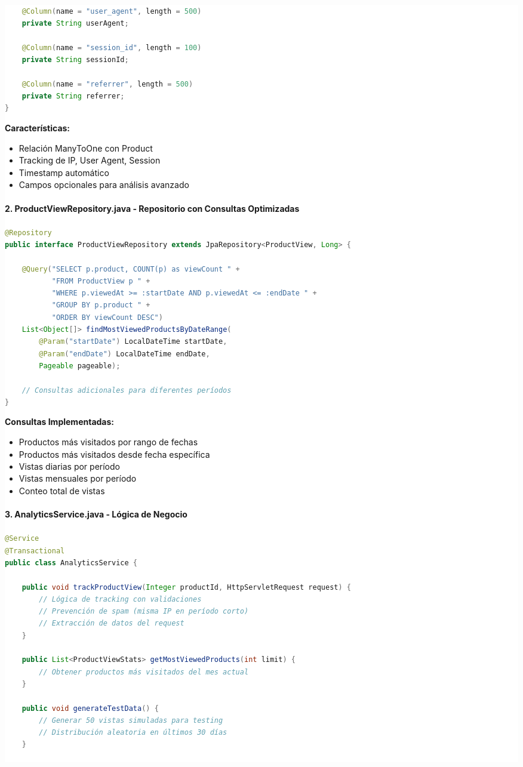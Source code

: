 ```java
    @Column(name = "user_agent", length = 500)
    private String userAgent;
    
    @Column(name = "session_id", length = 100)
    private String sessionId;
    
    @Column(name = "referrer", length = 500)
    private String referrer;
}
```

**Características:**
- Relación ManyToOne con Product
- Tracking de IP, User Agent, Session
- Timestamp automático
- Campos opcionales para análisis avanzado

#### 2. **ProductViewRepository.java** - Repositorio con Consultas Optimizadas
```java
@Repository
public interface ProductViewRepository extends JpaRepository<ProductView, Long> {
    
    @Query("SELECT p.product, COUNT(p) as viewCount " +
           "FROM ProductView p " +
           "WHERE p.viewedAt >= :startDate AND p.viewedAt <= :endDate " +
           "GROUP BY p.product " +
           "ORDER BY viewCount DESC")
    List<Object[]> findMostViewedProductsByDateRange(
        @Param("startDate") LocalDateTime startDate,
        @Param("endDate") LocalDateTime endDate,
        Pageable pageable);
    
    // Consultas adicionales para diferentes períodos
}
```

**Consultas Implementadas:**
- Productos más visitados por rango de fechas
- Productos más visitados desde fecha específica
- Vistas diarias por período
- Vistas mensuales por período
- Conteo total de vistas

#### 3. **AnalyticsService.java** - Lógica de Negocio
```java
@Service
@Transactional
public class AnalyticsService {
    
    public void trackProductView(Integer productId, HttpServletRequest request) {
        // Lógica de tracking con validaciones
        // Prevención de spam (misma IP en período corto)
        // Extracción de datos del request
    }
    
    public List<ProductViewStats> getMostViewedProducts(int limit) {
        // Obtener productos más visitados del mes actual
    }
    
    public void generateTestData() {
        // Generar 50 vistas simuladas para testing
        // Distribución aleatoria en últimos 30 días
    }
    
```